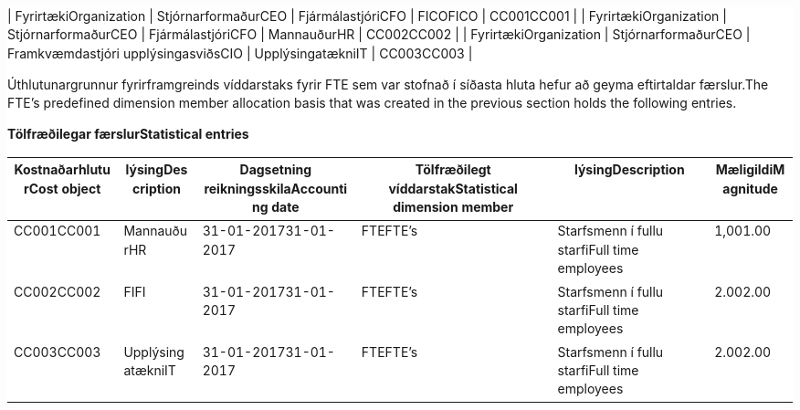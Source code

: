 | <span data-ttu-id="6d6f9-515">Fyrirtæki</span><span class="sxs-lookup"><span data-stu-id="6d6f9-515">Organization</span></span>   | <span data-ttu-id="6d6f9-516">Stjórnarformaður</span><span class="sxs-lookup"><span data-stu-id="6d6f9-516">CEO</span></span>          | <span data-ttu-id="6d6f9-517">Fjármálastjóri</span><span class="sxs-lookup"><span data-stu-id="6d6f9-517">CFO</span></span>          | <span data-ttu-id="6d6f9-518">FICO</span><span class="sxs-lookup"><span data-stu-id="6d6f9-518">FICO</span></span>         | <span data-ttu-id="6d6f9-519">CC001</span><span class="sxs-lookup"><span data-stu-id="6d6f9-519">CC001</span></span>             |
| <span data-ttu-id="6d6f9-520">Fyrirtæki</span><span class="sxs-lookup"><span data-stu-id="6d6f9-520">Organization</span></span>   | <span data-ttu-id="6d6f9-521">Stjórnarformaður</span><span class="sxs-lookup"><span data-stu-id="6d6f9-521">CEO</span></span>          | <span data-ttu-id="6d6f9-522">Fjármálastjóri</span><span class="sxs-lookup"><span data-stu-id="6d6f9-522">CFO</span></span>          | <span data-ttu-id="6d6f9-523">Mannauður</span><span class="sxs-lookup"><span data-stu-id="6d6f9-523">HR</span></span>           | <span data-ttu-id="6d6f9-524">CC002</span><span class="sxs-lookup"><span data-stu-id="6d6f9-524">CC002</span></span>             |
| <span data-ttu-id="6d6f9-525">Fyrirtæki</span><span class="sxs-lookup"><span data-stu-id="6d6f9-525">Organization</span></span>   | <span data-ttu-id="6d6f9-526">Stjórnarformaður</span><span class="sxs-lookup"><span data-stu-id="6d6f9-526">CEO</span></span>          | <span data-ttu-id="6d6f9-527">Framkvæmdastjóri upplýsingasviðs</span><span class="sxs-lookup"><span data-stu-id="6d6f9-527">CIO</span></span>          | <span data-ttu-id="6d6f9-528">Upplýsingatækni</span><span class="sxs-lookup"><span data-stu-id="6d6f9-528">IT</span></span>           | <span data-ttu-id="6d6f9-529">CC003</span><span class="sxs-lookup"><span data-stu-id="6d6f9-529">CC003</span></span>             |

<span data-ttu-id="6d6f9-530">Úthlutunargrunnur fyrirframgreinds víddarstaks fyrir FTE sem var stofnað í síðasta hluta hefur að geyma eftirtaldar færslur.</span><span class="sxs-lookup"><span data-stu-id="6d6f9-530">The FTE’s predefined dimension member allocation basis that was created in the previous section holds the following entries.</span></span>

<span data-ttu-id="6d6f9-531">**Tölfræðilegar færslur**</span><span class="sxs-lookup"><span data-stu-id="6d6f9-531">**Statistical entries**</span></span>

| <span data-ttu-id="6d6f9-532">Kostnaðarhlutur</span><span class="sxs-lookup"><span data-stu-id="6d6f9-532">Cost object</span></span> | <span data-ttu-id="6d6f9-533">lýsing</span><span class="sxs-lookup"><span data-stu-id="6d6f9-533">Description</span></span>  | <span data-ttu-id="6d6f9-534">Dagsetning reikningsskila</span><span class="sxs-lookup"><span data-stu-id="6d6f9-534">Accounting date</span></span> | <span data-ttu-id="6d6f9-535">Tölfræðilegt víddarstak</span><span class="sxs-lookup"><span data-stu-id="6d6f9-535">Statistical dimension member</span></span> | <span data-ttu-id="6d6f9-536">lýsing</span><span class="sxs-lookup"><span data-stu-id="6d6f9-536">Description</span></span> | <span data-ttu-id="6d6f9-537">Mæligildi</span><span class="sxs-lookup"><span data-stu-id="6d6f9-537">Magnitude</span></span> |
|-------------|------|-----------------|------------------------------|---------------------|-----------|
| <span data-ttu-id="6d6f9-538">CC001</span><span class="sxs-lookup"><span data-stu-id="6d6f9-538">CC001</span></span>       | <span data-ttu-id="6d6f9-539">Mannauður</span><span class="sxs-lookup"><span data-stu-id="6d6f9-539">HR</span></span>   | <span data-ttu-id="6d6f9-540">31-01-2017</span><span class="sxs-lookup"><span data-stu-id="6d6f9-540">31-01-2017</span></span>      | <span data-ttu-id="6d6f9-541">FTE</span><span class="sxs-lookup"><span data-stu-id="6d6f9-541">FTE’s</span></span>                        | <span data-ttu-id="6d6f9-542">Starfsmenn í fullu starfi</span><span class="sxs-lookup"><span data-stu-id="6d6f9-542">Full time employees</span></span> | <span data-ttu-id="6d6f9-543">1,00</span><span class="sxs-lookup"><span data-stu-id="6d6f9-543">1.00</span></span>      |
| <span data-ttu-id="6d6f9-544">CC002</span><span class="sxs-lookup"><span data-stu-id="6d6f9-544">CC002</span></span>       | <span data-ttu-id="6d6f9-545">FI</span><span class="sxs-lookup"><span data-stu-id="6d6f9-545">FI</span></span>   | <span data-ttu-id="6d6f9-546">31-01-2017</span><span class="sxs-lookup"><span data-stu-id="6d6f9-546">31-01-2017</span></span>      | <span data-ttu-id="6d6f9-547">FTE</span><span class="sxs-lookup"><span data-stu-id="6d6f9-547">FTE’s</span></span>                        | <span data-ttu-id="6d6f9-548">Starfsmenn í fullu starfi</span><span class="sxs-lookup"><span data-stu-id="6d6f9-548">Full time employees</span></span> | <span data-ttu-id="6d6f9-549">2.00</span><span class="sxs-lookup"><span data-stu-id="6d6f9-549">2.00</span></span>      |
| <span data-ttu-id="6d6f9-550">CC003</span><span class="sxs-lookup"><span data-stu-id="6d6f9-550">CC003</span></span>       | <span data-ttu-id="6d6f9-551">Upplýsingatækni</span><span class="sxs-lookup"><span data-stu-id="6d6f9-551">IT</span></span>   | <span data-ttu-id="6d6f9-552">31-01-2017</span><span class="sxs-lookup"><span data-stu-id="6d6f9-552">31-01-2017</span></span>      | <span data-ttu-id="6d6f9-553">FTE</span><span class="sxs-lookup"><span data-stu-id="6d6f9-553">FTE’s</span></span>                        | <span data-ttu-id="6d6f9-554">Starfsmenn í fullu starfi</span><span class="sxs-lookup"><span data-stu-id="6d6f9-554">Full time employees</span></span> | <span data-ttu-id="6d6f9-555">2.00</span><span class="sxs-lookup"><span data-stu-id="6d6f9-555">2.00</span></span>      |
